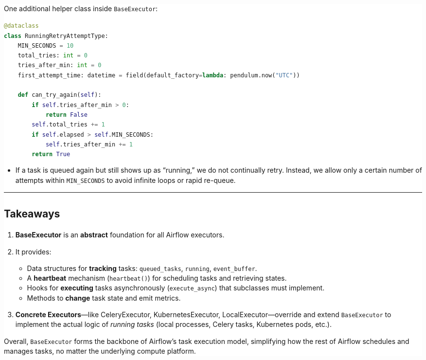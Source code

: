 One additional helper class inside `BaseExecutor`:

```python
@dataclass
class RunningRetryAttemptType:
    MIN_SECONDS = 10
    total_tries: int = 0
    tries_after_min: int = 0
    first_attempt_time: datetime = field(default_factory=lambda: pendulum.now("UTC"))

    def can_try_again(self):
        if self.tries_after_min > 0:
            return False
        self.total_tries += 1
        if self.elapsed > self.MIN_SECONDS:
            self.tries_after_min += 1
        return True
```

- If a task is queued again but still shows up as “running,” we do not continually retry. Instead, we allow only a certain number of attempts within `MIN_SECONDS` to avoid infinite loops or rapid re-queue.

---

## Takeaways

1. **BaseExecutor** is an **abstract** foundation for all Airflow executors.  
2. It provides:
   - Data structures for **tracking** tasks: `queued_tasks`, `running`, `event_buffer`.  
   - A **heartbeat** mechanism (`heartbeat()`) for scheduling tasks and retrieving states.  
   - Hooks for **executing** tasks asynchronously (`execute_async`) that subclasses must implement.  
   - Methods to **change** task state and emit metrics.

3. **Concrete Executors**—like CeleryExecutor, KubernetesExecutor, LocalExecutor—override and extend `BaseExecutor` to implement the actual logic of *running tasks* (local processes, Celery tasks, Kubernetes pods, etc.).

Overall, `BaseExecutor` forms the backbone of Airflow’s task execution model, simplifying how the rest of Airflow schedules and manages tasks, no matter the underlying compute platform.
